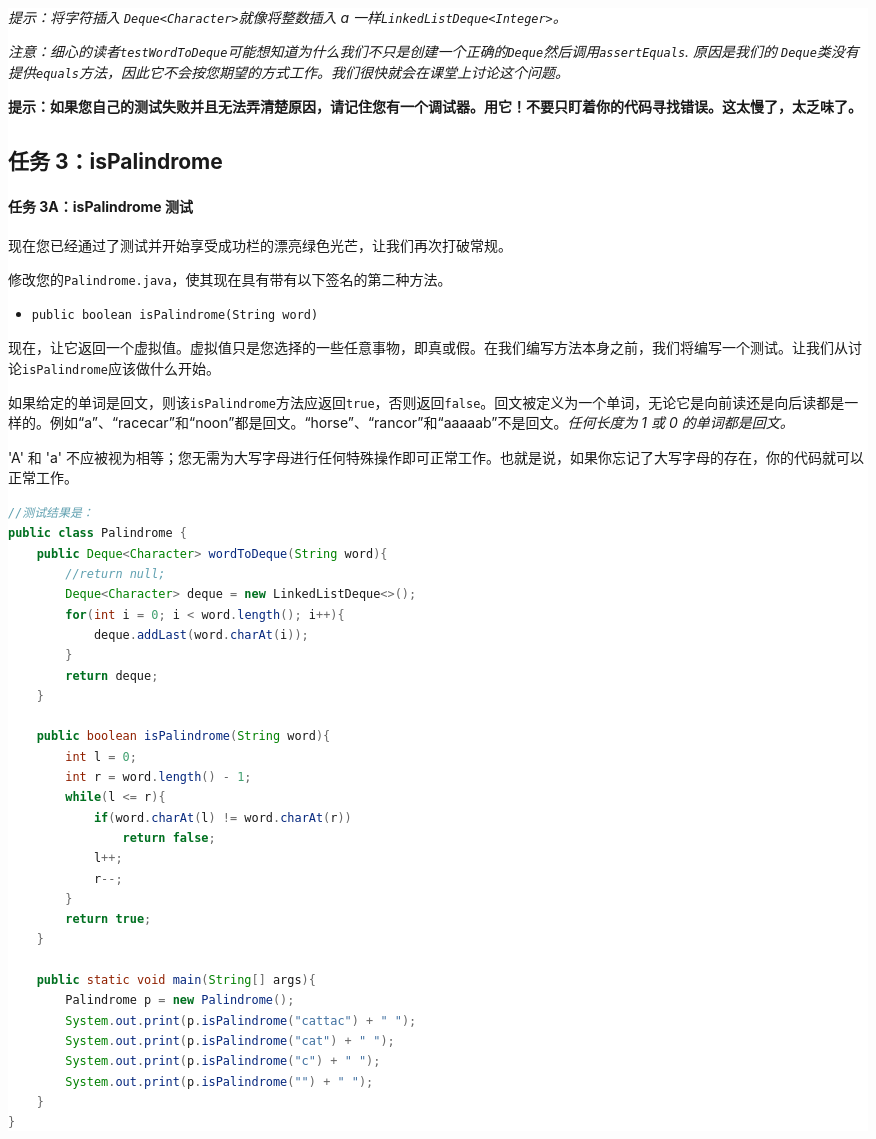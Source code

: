*提示：将字符插入 `Deque<Character>`就像将整数插入 a 一样`LinkedListDeque<Integer>`。*

*注意：细心的读者`testWordToDeque`可能想知道为什么我们不只是创建一个正确的`Deque`然后调用`assertEquals`. 原因是我们的 `Deque`类没有提供`equals`方法，因此它不会按您期望的方式工作。我们很快就会在课堂上讨论这个问题。*

**提示：如果您自己的测试失败并且无法弄清楚原因，请记住您有一个调试器。用它！不要只盯着你的代码寻找错误。这太慢了，太乏味了。**

## 任务 3：isPalindrome

#### 任务 3A：isPalindrome 测试

现在您已经通过了测试并开始享受成功栏的漂亮绿色光芒，让我们再次打破常规。

修改您的`Palindrome.java`，使其现在具有带有以下签名的第二种方法。

- `public boolean isPalindrome(String word)`

现在，让它返回一个虚拟值。虚拟值只是您选择的一些任意事物，即真或假。在我们编写方法本身之前，我们将编写一个测试。让我们从讨论`isPalindrome`应该做什么开始。

如果给定的单词是回文，则该`isPalindrome`方法应返回`true`，否则返回`false`。回文被定义为一个单词，无论它是向前读还是向后读都是一样的。例如“a”、“racecar”和“noon”都是回文。“horse”、“rancor”和“aaaaab”不是回文。*任何长度为 1 或 0 的单词都是回文。*

'A' 和 'a' 不应被视为相等；您无需为大写字母进行任何特殊操作即可正常工作。也就是说，如果你忘记了大写字母的存在，你的代码就可以正常工作。

```java
//测试结果是：
public class Palindrome {
    public Deque<Character> wordToDeque(String word){
        //return null;
        Deque<Character> deque = new LinkedListDeque<>();
        for(int i = 0; i < word.length(); i++){
            deque.addLast(word.charAt(i));
        }
        return deque;
    }

    public boolean isPalindrome(String word){
        int l = 0;
        int r = word.length() - 1;
        while(l <= r){
            if(word.charAt(l) != word.charAt(r))
                return false;
            l++;
            r--;
        }
        return true;
    }

    public static void main(String[] args){
        Palindrome p = new Palindrome();
        System.out.print(p.isPalindrome("cattac") + " ");
        System.out.print(p.isPalindrome("cat") + " ");
        System.out.print(p.isPalindrome("c") + " ");
        System.out.print(p.isPalindrome("") + " ");
    }
}
```
